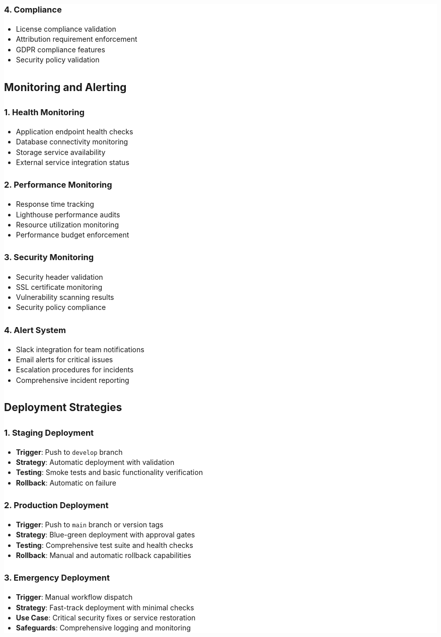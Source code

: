 ### 4. Compliance
- License compliance validation
- Attribution requirement enforcement
- GDPR compliance features
- Security policy validation

## Monitoring and Alerting

### 1. Health Monitoring
- Application endpoint health checks
- Database connectivity monitoring
- Storage service availability
- External service integration status

### 2. Performance Monitoring
- Response time tracking
- Lighthouse performance audits
- Resource utilization monitoring
- Performance budget enforcement

### 3. Security Monitoring
- Security header validation
- SSL certificate monitoring
- Vulnerability scanning results
- Security policy compliance

### 4. Alert System
- Slack integration for team notifications
- Email alerts for critical issues
- Escalation procedures for incidents
- Comprehensive incident reporting

## Deployment Strategies

### 1. Staging Deployment
- **Trigger**: Push to `develop` branch
- **Strategy**: Automatic deployment with validation
- **Testing**: Smoke tests and basic functionality verification
- **Rollback**: Automatic on failure

### 2. Production Deployment
- **Trigger**: Push to `main` branch or version tags
- **Strategy**: Blue-green deployment with approval gates
- **Testing**: Comprehensive test suite and health checks
- **Rollback**: Manual and automatic rollback capabilities

### 3. Emergency Deployment
- **Trigger**: Manual workflow dispatch
- **Strategy**: Fast-track deployment with minimal checks
- **Use Case**: Critical security fixes or service restoration
- **Safeguards**: Comprehensive logging and monitoring
